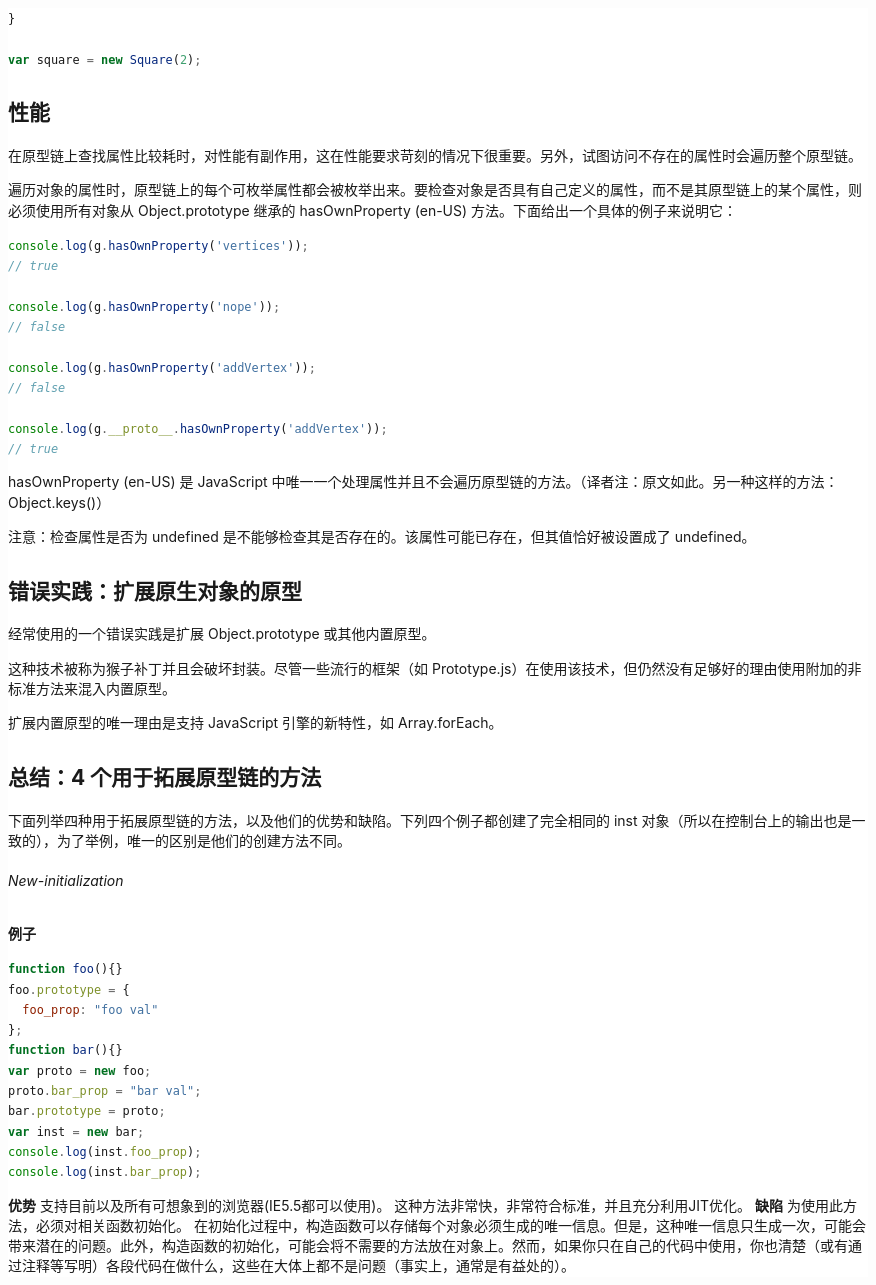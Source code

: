 ```js
}

var square = new Square(2);
```
## 性能

在原型链上查找属性比较耗时，对性能有副作用，这在性能要求苛刻的情况下很重要。另外，试图访问不存在的属性时会遍历整个原型链。

遍历对象的属性时，原型链上的每个可枚举属性都会被枚举出来。要检查对象是否具有自己定义的属性，而不是其原型链上的某个属性，则必须使用所有对象从 Object.prototype 继承的 hasOwnProperty (en-US) 方法。下面给出一个具体的例子来说明它：

```js
console.log(g.hasOwnProperty('vertices'));
// true

console.log(g.hasOwnProperty('nope'));
// false

console.log(g.hasOwnProperty('addVertex'));
// false

console.log(g.__proto__.hasOwnProperty('addVertex'));
// true
```

hasOwnProperty (en-US) 是 JavaScript 中唯一一个处理属性并且不会遍历原型链的方法。（译者注：原文如此。另一种这样的方法：Object.keys()）

注意：检查属性是否为 undefined 是不能够检查其是否存在的。该属性可能已存在，但其值恰好被设置成了 undefined。

## 错误实践：扩展原生对象的原型

经常使用的一个错误实践是扩展 Object.prototype 或其他内置原型。

这种技术被称为猴子补丁并且会破坏封装。尽管一些流行的框架（如 Prototype.js）在使用该技术，但仍然没有足够好的理由使用附加的非标准方法来混入内置原型。

扩展内置原型的唯一理由是支持 JavaScript 引擎的新特性，如 Array.forEach。

## 总结：4 个用于拓展原型链的方法

下面列举四种用于拓展原型链的方法，以及他们的优势和缺陷。下列四个例子都创建了完全相同的 inst 对象（所以在控制台上的输出也是一致的），为了举例，唯一的区别是他们的创建方法不同。

###### New-initialization

**例子**
```js
function foo(){}
foo.prototype = {
  foo_prop: "foo val"
};
function bar(){}
var proto = new foo;
proto.bar_prop = "bar val";
bar.prototype = proto;
var inst = new bar;
console.log(inst.foo_prop);
console.log(inst.bar_prop);
```
**优势**
支持目前以及所有可想象到的浏览器(IE5.5都可以使用)。 这种方法非常快，非常符合标准，并且充分利用JIT优化。
**缺陷**
为使用此方法，必须对相关函数初始化。 在初始化过程中，构造函数可以存储每个对象必须生成的唯一信息。但是，这种唯一信息只生成一次，可能会带来潜在的问题。此外，构造函数的初始化，可能会将不需要的方法放在对象上。然而，如果你只在自己的代码中使用，你也清楚（或有通过注释等写明）各段代码在做什么，这些在大体上都不是问题（事实上，通常是有益处的）。
